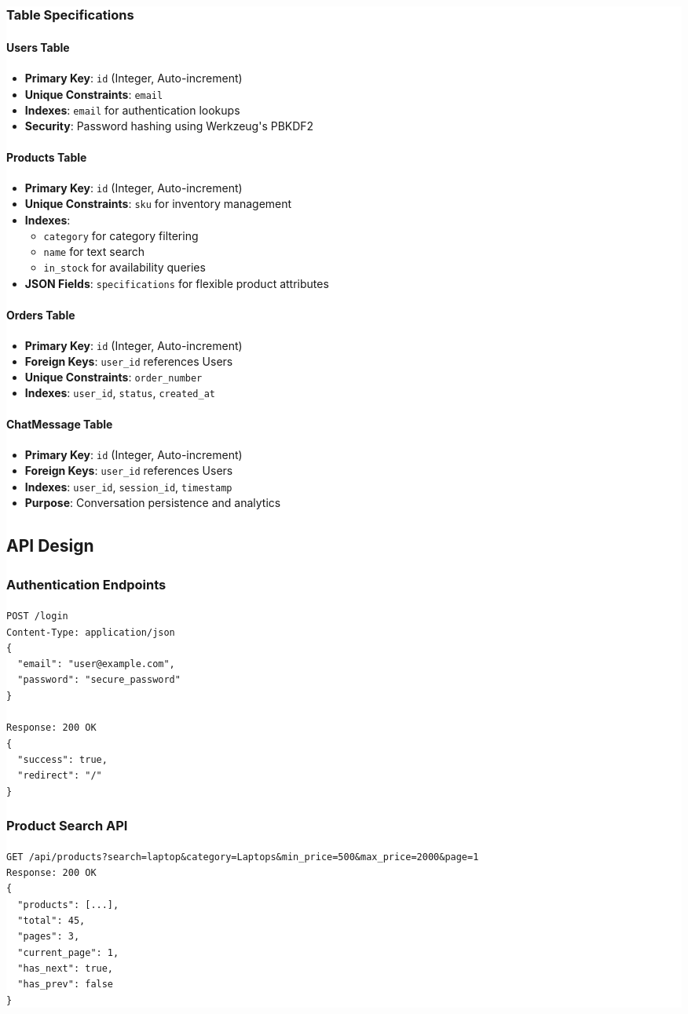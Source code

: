 ### Table Specifications

#### Users Table
- **Primary Key**: `id` (Integer, Auto-increment)
- **Unique Constraints**: `email`
- **Indexes**: `email` for authentication lookups
- **Security**: Password hashing using Werkzeug's PBKDF2

#### Products Table
- **Primary Key**: `id` (Integer, Auto-increment)
- **Unique Constraints**: `sku` for inventory management
- **Indexes**: 
  - `category` for category filtering
  - `name` for text search
  - `in_stock` for availability queries
- **JSON Fields**: `specifications` for flexible product attributes

#### Orders Table
- **Primary Key**: `id` (Integer, Auto-increment)
- **Foreign Keys**: `user_id` references Users
- **Unique Constraints**: `order_number`
- **Indexes**: `user_id`, `status`, `created_at`

#### ChatMessage Table
- **Primary Key**: `id` (Integer, Auto-increment)
- **Foreign Keys**: `user_id` references Users
- **Indexes**: `user_id`, `session_id`, `timestamp`
- **Purpose**: Conversation persistence and analytics

## API Design

### Authentication Endpoints
```http
POST /login
Content-Type: application/json
{
  "email": "user@example.com",
  "password": "secure_password"
}

Response: 200 OK
{
  "success": true,
  "redirect": "/"
}
```

### Product Search API
```http
GET /api/products?search=laptop&category=Laptops&min_price=500&max_price=2000&page=1
Response: 200 OK
{
  "products": [...],
  "total": 45,
  "pages": 3,
  "current_page": 1,
  "has_next": true,
  "has_prev": false
}
```
